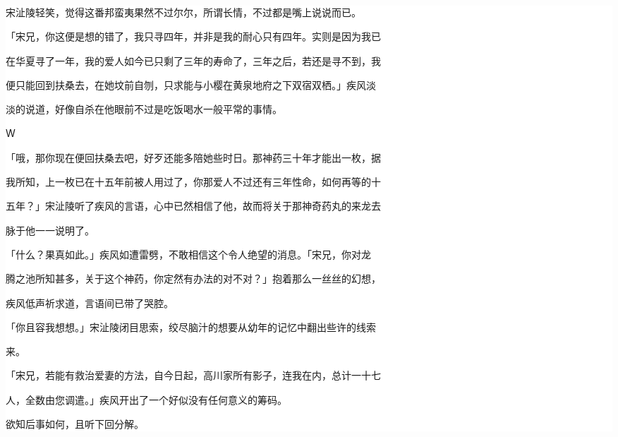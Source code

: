 宋沚陵轻笑，觉得这番邦蛮夷果然不过尔尔，所谓长情，不过都是嘴上说说而已。

「宋兄，你这便是想的错了，我只寻四年，并非是我的耐心只有四年。实则是因为我已

在华夏寻了一年，我的爱人如今已只剩了三年的寿命了，三年之后，若还是寻不到，我

便只能回到扶桑去，在她坟前自刎，只求能与小樱在黄泉地府之下双宿双栖。」疾风淡

淡的说道，好像自杀在他眼前不过是吃饭喝水一般平常的事情。

W

「哦，那你现在便回扶桑去吧，好歹还能多陪她些时日。那神药三十年才能出一枚，据

我所知，上一枚已在十五年前被人用过了，你那爱人不过还有三年性命，如何再等的十

五年？」宋沚陵听了疾风的言语，心中已然相信了他，故而将关于那神奇药丸的来龙去

脉于他一一说明了。



「什么？果真如此。」疾风如遭雷劈，不敢相信这个令人绝望的消息。「宋兄，你对龙

腾之池所知甚多，关于这个神药，你定然有办法的对不对？」抱着那么一丝丝的幻想，

疾风低声祈求道，言语间已带了哭腔。

「你且容我想想。」宋沚陵闭目思索，绞尽脑汁的想要从幼年的记忆中翻出些许的线索

来。



「宋兄，若能有救治爱妻的方法，自今日起，高川家所有影子，连我在内，总计一十七

人，全数由您调遣。」疾风开出了一个好似没有任何意义的筹码。

欲知后事如何，且听下回分解。


